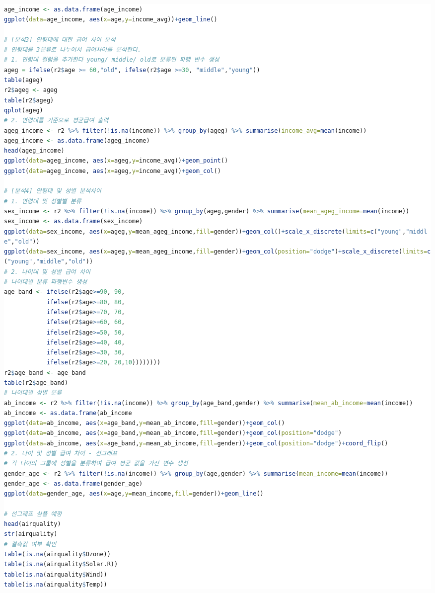 ```R
age_income <- as.data.frame(age_income)
ggplot(data=age_income, aes(x=age,y=income_avg))+geom_line()

# [분석3] 연령대에 대한 급여 차이 분석
# 연령대를 3분류로 나누어서 급여차이를 분석한다.
# 1. 연령대 컬럼을 추가한다 young/ middle/ old로 분류된 파행 변수 생성
ageg = ifelse(r2$age >= 60,"old", ifelse(r2$age >=30, "middle","young"))
table(ageg)
r2$ageg <- ageg
table(r2$ageg)
qplot(ageg)
# 2. 연령대를 기준으로 평균급여 출력
ageg_income <- r2 %>% filter(!is.na(income)) %>% group_by(ageg) %>% summarise(income_avg=mean(income))
ageg_income <- as.data.frame(ageg_income)
head(ageg_income)
ggplot(data=ageg_income, aes(x=ageg,y=income_avg))+geom_point()
ggplot(data=ageg_income, aes(x=ageg,y=income_avg))+geom_col()

# [분석4] 연령대 및 성별 분석차이
# 1. 연령대 및 성별별 분류
sex_income <- r2 %>% filter(!is.na(income)) %>% group_by(ageg,gender) %>% summarise(mean_ageg_income=mean(income))
sex_income <- as.data.frame(sex_income)
ggplot(data=sex_income, aes(x=ageg,y=mean_ageg_income,fill=gender))+geom_col()+scale_x_discrete(limits=c("young","middle","old"))
ggplot(data=sex_income, aes(x=ageg,y=mean_ageg_income,fill=gender))+geom_col(position="dodge")+scale_x_discrete(limits=c("young","middle","old"))
# 2. 나이대 및 성별 급여 차이
# 나이대별 분류 파행변수 생성
age_band <- ifelse(r2$age>=90, 90,
            ifelse(r2$age>=80, 80,
            ifelse(r2$age>=70, 70,
            ifelse(r2$age>=60, 60,
            ifelse(r2$age>=50, 50,
            ifelse(r2$age>=40, 40,
            ifelse(r2$age>=30, 30,
            ifelse(r2$age>=20, 20,10))))))))
r2$age_band <- age_band
table(r2$age_band)
# 나이대별 성별 분류
ab_income <- r2 %>% filter(!is.na(income)) %>% group_by(age_band,gender) %>% summarise(mean_ab_income=mean(income))
ab_income <- as.data.frame(ab_income
ggplot(data=ab_income, aes(x=age_band,y=mean_ab_income,fill=gender))+geom_col()
ggplot(data=ab_income, aes(x=age_band,y=mean_ab_income,fill=gender))+geom_col(position="dodge")
ggplot(data=ab_income, aes(x=age_band,y=mean_ab_income,fill=gender))+geom_col(position="dodge")+coord_flip()
# 2. 나이 및 성별 급여 차이 - 선그래프
# 각 나이의 그룹에 성별을 분류하여 급여 평균 값을 가진 변수 생성
gender_age <- r2 %>% filter(!is.na(income)) %>% group_by(age,gender) %>% summarise(mean_income=mean(income))
gender_age <- as.data.frame(gender_age)
ggplot(data=gender_age, aes(x=age,y=mean_income,fill=gender))+geom_line()

# 선그래프 심플 예정
head(airquality)
str(airquality)
# 결측값 여부 확인
table(is.na(airquality$Ozone))
table(is.na(airquality$Solar.R))
table(is.na(airquality$Wind))
table(is.na(airquality$Temp))
```